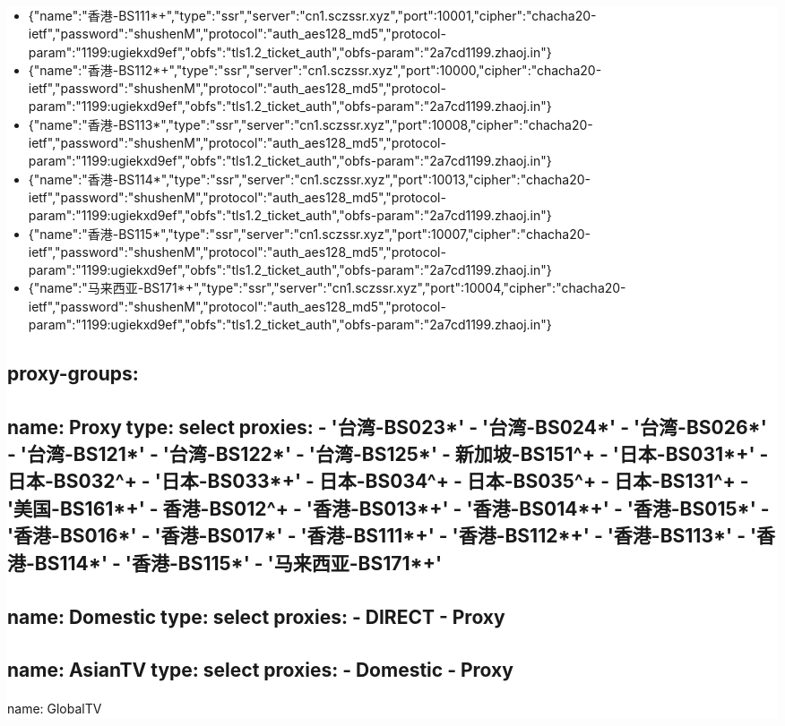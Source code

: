   - {"name":"香港-BS111*+","type":"ssr","server":"cn1.sczssr.xyz","port":10001,"cipher":"chacha20-ietf","password":"shushenM","protocol":"auth_aes128_md5","protocol-param":"1199:ugiekxd9ef","obfs":"tls1.2_ticket_auth","obfs-param":"2a7cd1199.zhaoj.in"}
  - {"name":"香港-BS112*+","type":"ssr","server":"cn1.sczssr.xyz","port":10000,"cipher":"chacha20-ietf","password":"shushenM","protocol":"auth_aes128_md5","protocol-param":"1199:ugiekxd9ef","obfs":"tls1.2_ticket_auth","obfs-param":"2a7cd1199.zhaoj.in"}
  - {"name":"香港-BS113*","type":"ssr","server":"cn1.sczssr.xyz","port":10008,"cipher":"chacha20-ietf","password":"shushenM","protocol":"auth_aes128_md5","protocol-param":"1199:ugiekxd9ef","obfs":"tls1.2_ticket_auth","obfs-param":"2a7cd1199.zhaoj.in"}
  - {"name":"香港-BS114*","type":"ssr","server":"cn1.sczssr.xyz","port":10013,"cipher":"chacha20-ietf","password":"shushenM","protocol":"auth_aes128_md5","protocol-param":"1199:ugiekxd9ef","obfs":"tls1.2_ticket_auth","obfs-param":"2a7cd1199.zhaoj.in"}
  - {"name":"香港-BS115*","type":"ssr","server":"cn1.sczssr.xyz","port":10007,"cipher":"chacha20-ietf","password":"shushenM","protocol":"auth_aes128_md5","protocol-param":"1199:ugiekxd9ef","obfs":"tls1.2_ticket_auth","obfs-param":"2a7cd1199.zhaoj.in"}
  - {"name":"马来西亚-BS171*+","type":"ssr","server":"cn1.sczssr.xyz","port":10004,"cipher":"chacha20-ietf","password":"shushenM","protocol":"auth_aes128_md5","protocol-param":"1199:ugiekxd9ef","obfs":"tls1.2_ticket_auth","obfs-param":"2a7cd1199.zhaoj.in"}

proxy-groups:
-
  name: Proxy
  type: select
  proxies:
    - '台湾-BS023*'
    - '台湾-BS024*'
    - '台湾-BS026*'
    - '台湾-BS121*'
    - '台湾-BS122*'
    - '台湾-BS125*'
    - 新加坡-BS151^+
    - '日本-BS031*+'
    - 日本-BS032^+
    - '日本-BS033*+'
    - 日本-BS034^+
    - 日本-BS035^+
    - 日本-BS131^+
    - '美国-BS161*+'
    - 香港-BS012^+
    - '香港-BS013*+'
    - '香港-BS014*+'
    - '香港-BS015*'
    - '香港-BS016*'
    - '香港-BS017*'
    - '香港-BS111*+'
    - '香港-BS112*+'
    - '香港-BS113*'
    - '香港-BS114*'
    - '香港-BS115*'
    - '马来西亚-BS171*+'
-
  name: Domestic
  type: select
  proxies:
    - DIRECT
    - Proxy
-
  name: AsianTV
  type: select
  proxies:
    - Domestic
    - Proxy
-
  name: GlobalTV